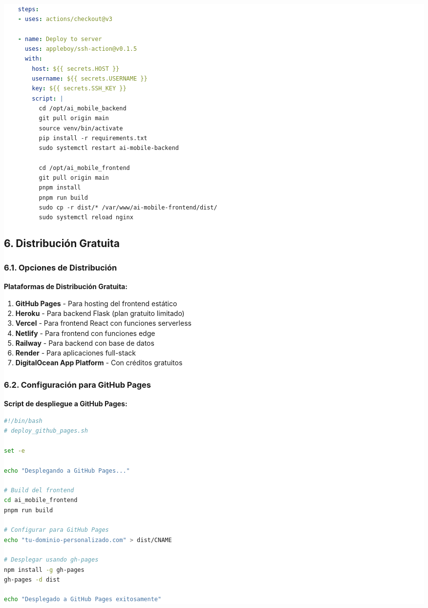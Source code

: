```yaml
    steps:
    - uses: actions/checkout@v3
    
    - name: Deploy to server
      uses: appleboy/ssh-action@v0.1.5
      with:
        host: ${{ secrets.HOST }}
        username: ${{ secrets.USERNAME }}
        key: ${{ secrets.SSH_KEY }}
        script: |
          cd /opt/ai_mobile_backend
          git pull origin main
          source venv/bin/activate
          pip install -r requirements.txt
          sudo systemctl restart ai-mobile-backend
          
          cd /opt/ai_mobile_frontend
          git pull origin main
          pnpm install
          pnpm run build
          sudo cp -r dist/* /var/www/ai-mobile-frontend/dist/
          sudo systemctl reload nginx
```

## 6. Distribución Gratuita

### 6.1. Opciones de Distribución

**Plataformas de Distribución Gratuita:**

1. **GitHub Pages** - Para hosting del frontend estático
2. **Heroku** - Para backend Flask (plan gratuito limitado)
3. **Vercel** - Para frontend React con funciones serverless
4. **Netlify** - Para frontend con funciones edge
5. **Railway** - Para backend con base de datos
6. **Render** - Para aplicaciones full-stack
7. **DigitalOcean App Platform** - Con créditos gratuitos

### 6.2. Configuración para GitHub Pages

**Script de despliegue a GitHub Pages:**
```bash
#!/bin/bash
# deploy_github_pages.sh

set -e

echo "Desplegando a GitHub Pages..."

# Build del frontend
cd ai_mobile_frontend
pnpm run build

# Configurar para GitHub Pages
echo "tu-dominio-personalizado.com" > dist/CNAME

# Desplegar usando gh-pages
npm install -g gh-pages
gh-pages -d dist

echo "Desplegado a GitHub Pages exitosamente"
```
